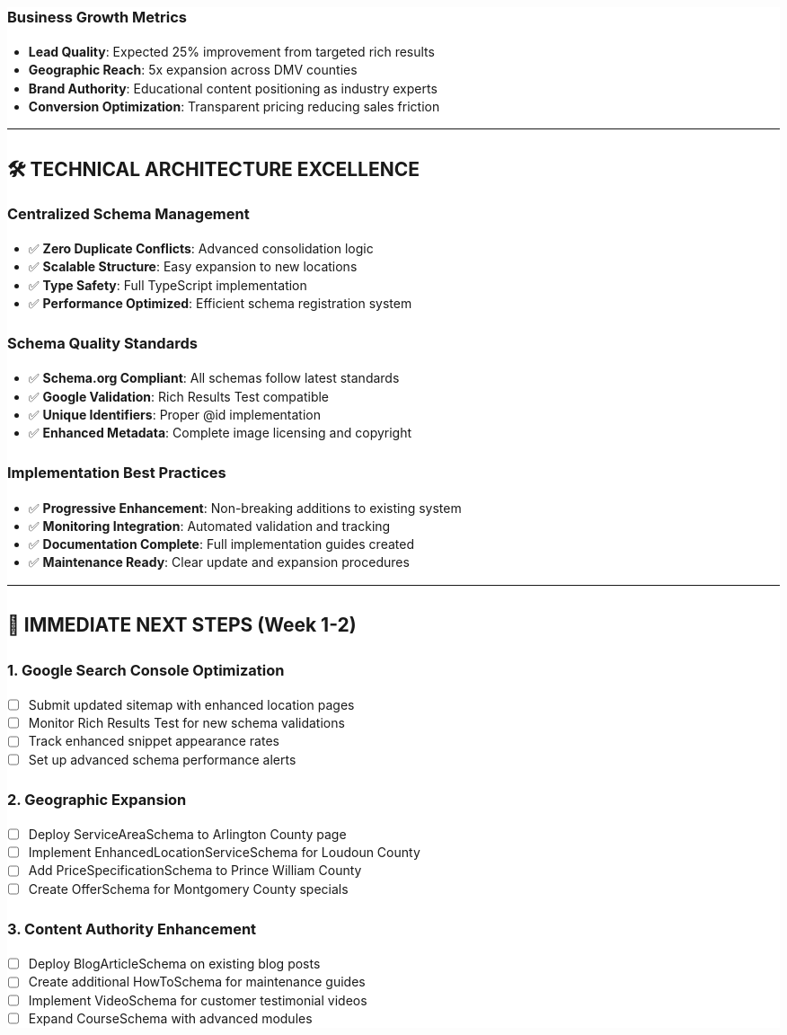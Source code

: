 ### Business Growth Metrics
- **Lead Quality**: Expected 25% improvement from targeted rich results
- **Geographic Reach**: 5x expansion across DMV counties
- **Brand Authority**: Educational content positioning as industry experts
- **Conversion Optimization**: Transparent pricing reducing sales friction

---

## 🛠️ TECHNICAL ARCHITECTURE EXCELLENCE

### Centralized Schema Management
- ✅ **Zero Duplicate Conflicts**: Advanced consolidation logic
- ✅ **Scalable Structure**: Easy expansion to new locations
- ✅ **Type Safety**: Full TypeScript implementation  
- ✅ **Performance Optimized**: Efficient schema registration system

### Schema Quality Standards
- ✅ **Schema.org Compliant**: All schemas follow latest standards
- ✅ **Google Validation**: Rich Results Test compatible
- ✅ **Unique Identifiers**: Proper @id implementation
- ✅ **Enhanced Metadata**: Complete image licensing and copyright

### Implementation Best Practices
- ✅ **Progressive Enhancement**: Non-breaking additions to existing system
- ✅ **Monitoring Integration**: Automated validation and tracking
- ✅ **Documentation Complete**: Full implementation guides created
- ✅ **Maintenance Ready**: Clear update and expansion procedures

---

## 🎯 IMMEDIATE NEXT STEPS (Week 1-2)

### 1. Google Search Console Optimization
- [ ] Submit updated sitemap with enhanced location pages
- [ ] Monitor Rich Results Test for new schema validations
- [ ] Track enhanced snippet appearance rates
- [ ] Set up advanced schema performance alerts

### 2. Geographic Expansion
- [ ] Deploy ServiceAreaSchema to Arlington County page
- [ ] Implement EnhancedLocationServiceSchema for Loudoun County
- [ ] Add PriceSpecificationSchema to Prince William County
- [ ] Create OfferSchema for Montgomery County specials

### 3. Content Authority Enhancement
- [ ] Deploy BlogArticleSchema on existing blog posts
- [ ] Create additional HowToSchema for maintenance guides
- [ ] Implement VideoSchema for customer testimonial videos
- [ ] Expand CourseSchema with advanced modules
